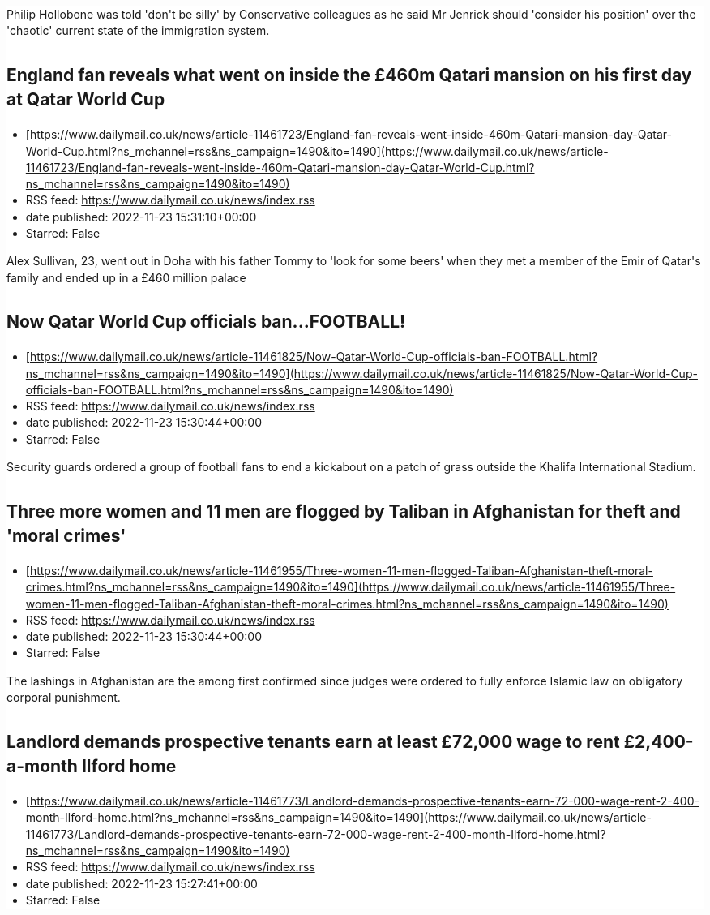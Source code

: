 Philip Hollobone was told 'don't be silly' by Conservative colleagues as he said Mr Jenrick should 'consider his position' over the 'chaotic' current state of the immigration system.

## England fan reveals what went on inside the £460m Qatari mansion on his first day at Qatar World Cup
 - [https://www.dailymail.co.uk/news/article-11461723/England-fan-reveals-went-inside-460m-Qatari-mansion-day-Qatar-World-Cup.html?ns_mchannel=rss&ns_campaign=1490&ito=1490](https://www.dailymail.co.uk/news/article-11461723/England-fan-reveals-went-inside-460m-Qatari-mansion-day-Qatar-World-Cup.html?ns_mchannel=rss&ns_campaign=1490&ito=1490)
 - RSS feed: https://www.dailymail.co.uk/news/index.rss
 - date published: 2022-11-23 15:31:10+00:00
 - Starred: False

Alex Sullivan, 23, went out in Doha with his father Tommy to 'look for some beers' when they met a member of the Emir of Qatar's family and ended up in a £460 million palace

## Now Qatar World Cup officials ban...FOOTBALL!
 - [https://www.dailymail.co.uk/news/article-11461825/Now-Qatar-World-Cup-officials-ban-FOOTBALL.html?ns_mchannel=rss&ns_campaign=1490&ito=1490](https://www.dailymail.co.uk/news/article-11461825/Now-Qatar-World-Cup-officials-ban-FOOTBALL.html?ns_mchannel=rss&ns_campaign=1490&ito=1490)
 - RSS feed: https://www.dailymail.co.uk/news/index.rss
 - date published: 2022-11-23 15:30:44+00:00
 - Starred: False

Security guards ordered a group of football fans to end a kickabout on a patch of grass outside the Khalifa International Stadium.

## Three more women and 11 men are flogged by Taliban in Afghanistan for theft and 'moral crimes'
 - [https://www.dailymail.co.uk/news/article-11461955/Three-women-11-men-flogged-Taliban-Afghanistan-theft-moral-crimes.html?ns_mchannel=rss&ns_campaign=1490&ito=1490](https://www.dailymail.co.uk/news/article-11461955/Three-women-11-men-flogged-Taliban-Afghanistan-theft-moral-crimes.html?ns_mchannel=rss&ns_campaign=1490&ito=1490)
 - RSS feed: https://www.dailymail.co.uk/news/index.rss
 - date published: 2022-11-23 15:30:44+00:00
 - Starred: False

The lashings in Afghanistan are the among first confirmed since judges were ordered to fully enforce Islamic law on obligatory corporal punishment.

## Landlord demands prospective tenants earn at least £72,000 wage to rent £2,400-a-month Ilford home
 - [https://www.dailymail.co.uk/news/article-11461773/Landlord-demands-prospective-tenants-earn-72-000-wage-rent-2-400-month-Ilford-home.html?ns_mchannel=rss&ns_campaign=1490&ito=1490](https://www.dailymail.co.uk/news/article-11461773/Landlord-demands-prospective-tenants-earn-72-000-wage-rent-2-400-month-Ilford-home.html?ns_mchannel=rss&ns_campaign=1490&ito=1490)
 - RSS feed: https://www.dailymail.co.uk/news/index.rss
 - date published: 2022-11-23 15:27:41+00:00
 - Starred: False
